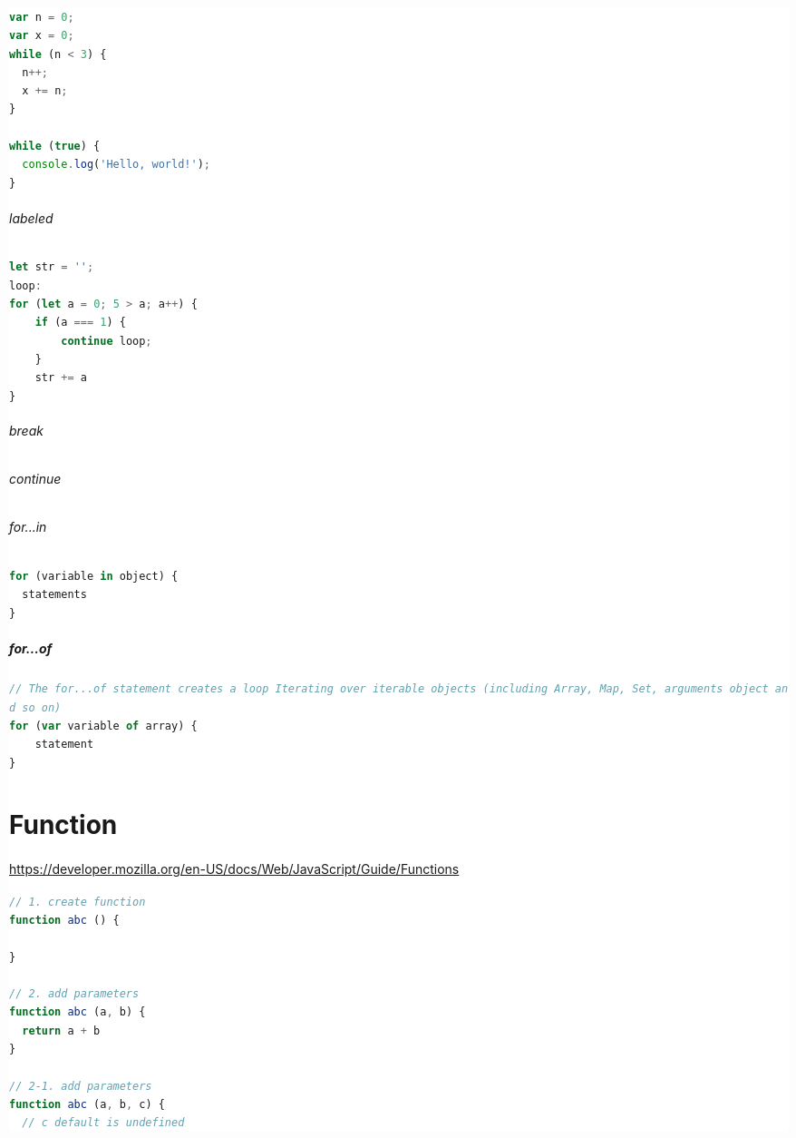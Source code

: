 ```js
var n = 0;
var x = 0;
while (n < 3) {
  n++;
  x += n;
}

while (true) {
  console.log('Hello, world!');
}
```

###### labeled

```js
let str = '';
loop: 
for (let a = 0; 5 > a; a++) {
    if (a === 1) {
        continue loop;
    }
    str += a
}
```

###### break

###### continue

###### for...in

```js
for (variable in object) {
  statements
}
```

##### for...of

```js
// The for...of statement creates a loop Iterating over iterable objects (including Array, Map, Set, arguments object and so on)
for (var variable of array) {
    statement
}
```



# Function

https://developer.mozilla.org/en-US/docs/Web/JavaScript/Guide/Functions

```js
// 1. create function
function abc () {
  
}

// 2. add parameters 
function abc (a, b) {
  return a + b
}

// 2-1. add parameters 
function abc (a, b, c) {
  // c default is undefined
```